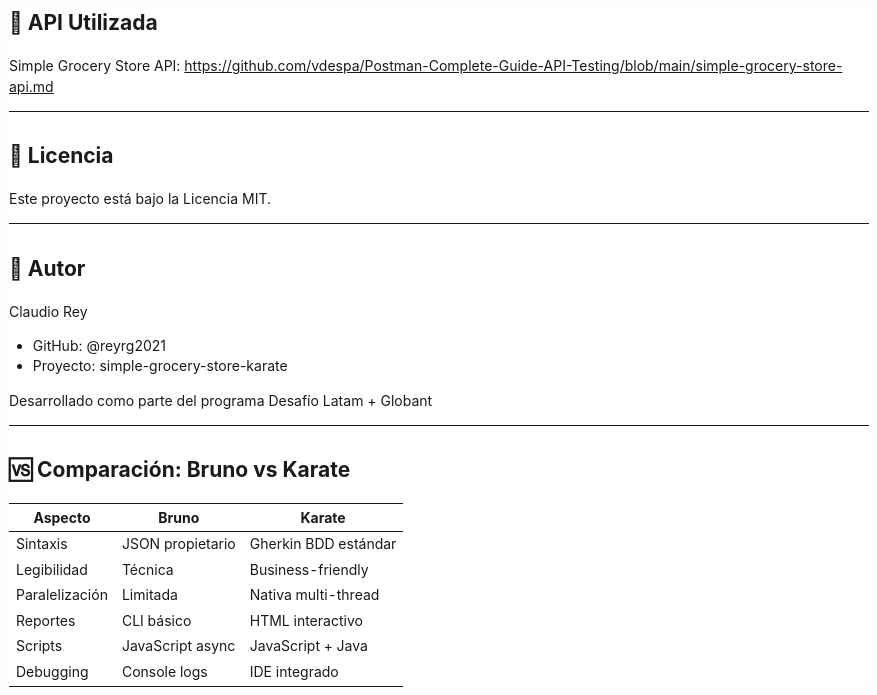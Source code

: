 
## 🔗 API Utilizada

Simple Grocery Store API: https://github.com/vdespa/Postman-Complete-Guide-API-Testing/blob/main/simple-grocery-store-api.md

---

## 📝 Licencia

Este proyecto está bajo la Licencia MIT.

---

## 👤 Autor

Claudio Rey
- GitHub: @reyrg2021
- Proyecto: simple-grocery-store-karate

Desarrollado como parte del programa Desafío Latam + Globant

---

## 🆚 Comparación: Bruno vs Karate

| Aspecto | Bruno | Karate |
|---------|-------|--------|
| Sintaxis | JSON propietario | Gherkin BDD estándar |
| Legibilidad | Técnica | Business-friendly |
| Paralelización | Limitada | Nativa multi-thread |
| Reportes | CLI básico | HTML interactivo |
| Scripts | JavaScript async | JavaScript + Java |
| Debugging | Console logs | IDE integrado |